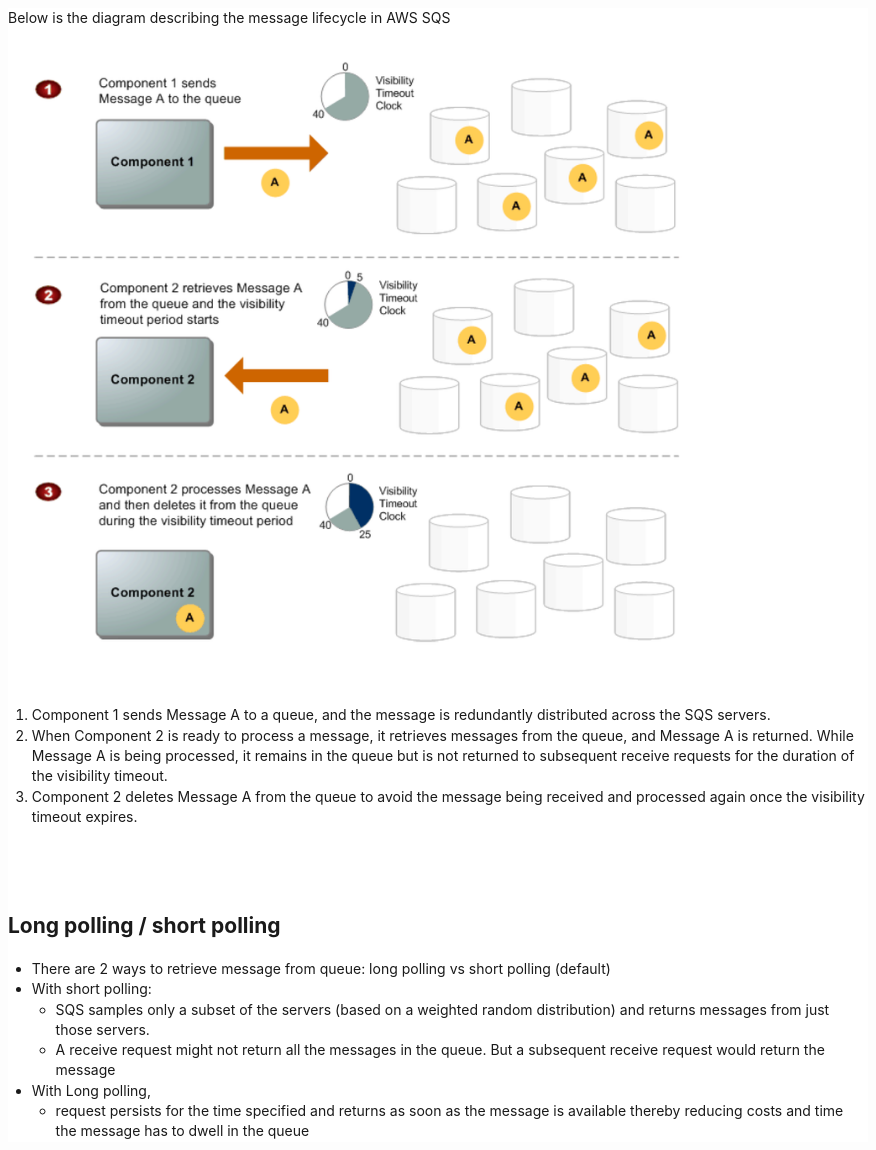 Below is the diagram describing the message lifecycle in AWS SQS
<br>
![Message LifeCycle](../../images/blog/aws/sqs/message-lifecycle.png)
<br>
<br>
1. Component 1 sends Message A to a queue, and the message is redundantly distributed across the SQS servers.
2. When Component 2 is ready to process a message, it retrieves messages from the queue, and Message A is returned. While Message A is being processed, it remains in the queue but is not returned to subsequent receive requests for the duration of the visibility timeout.
3. Component 2 deletes Message A from the queue to avoid the message being received and processed again once the visibility timeout expires.
<br>
<br>

## Long polling / short polling

- There are 2 ways to retrieve message from queue: long polling vs short polling (default)
- With short polling:
  - SQS samples only a subset of the servers (based on a weighted random distribution) and returns messages from just those servers.
  - A receive request might not return all the messages in the queue. But a subsequent receive request would return the message
- With Long polling,
  - request persists for the time specified and returns as soon as the message is available thereby reducing costs and time the message has to dwell in the queue
